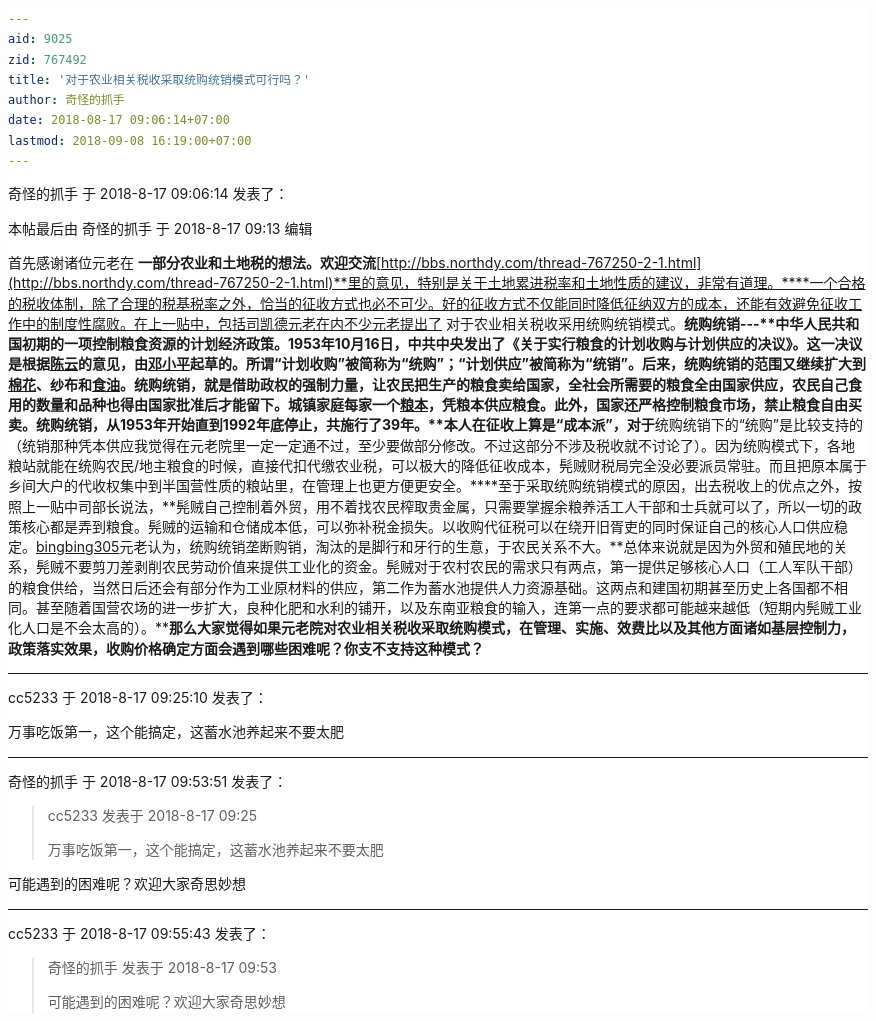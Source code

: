 ```yaml
---
aid: 9025
zid: 767492
title: '对于农业相关税收采取统购统销模式可行吗？'
author: 奇怪的抓手
date: 2018-08-17 09:06:14+07:00
lastmod: 2018-09-08 16:19:00+07:00
---
```


奇怪的抓手 于 2018-8-17 09:06:14 发表了：

本帖最后由 奇怪的抓手 于 2018-8-17 09:13 编辑 

首先感谢诸位元老在 **一部分农业和土地税的想法。欢迎交流**[http://bbs.northdy.com/thread-767250-2-1.html](http://bbs.northdy.com/thread-767250-2-1.html)**里的意见，特别是关于土地累进税率和土地性质的建议，非常有道理。****一个合格的税收体制，除了合理的税基税率之外，恰当的征收方式也必不可少。好的征收方式不仅能同时降低征纳双方的成本，还能有效避免征收工作中的制度性腐败。在上一贴中，包括司凯德元老在内不少元老提出了 对于农业相关税收采用统购统销模式。****统购统销---**中华人民共和国初期的一项控制粮食资源的计划经济政策。1953年10月16日，中共中央发出了《关于实行粮食的计划收购与计划供应的决议》。这一决议是根据[陈云](https://baike.baidu.com/item/%E9%99%88%E4%BA%91/26156)的意见，由[邓小平](https://baike.baidu.com/item/%E9%82%93%E5%B0%8F%E5%B9%B3/116181)起草的。所谓“计划收购”被简称为“统购”；“计划供应”被简称为“统销”。后来，统购统销的范围又继续扩大到[棉花](https://baike.baidu.com/item/%E6%A3%89%E8%8A%B1/19498)、纱布和[食油](https://baike.baidu.com/item/%E9%A3%9F%E6%B2%B9)。统购统销，就是借助政权的强制力量，让农民把生产的粮食卖给国家，全社会所需要的粮食全由国家供应，农民自己食用的数量和品种也得由国家批准后才能留下。城镇家庭每家一个[粮本](https://baike.baidu.com/item/%E7%B2%AE%E6%9C%AC/10522790)，凭粮本供应粮食。此外，国家还严格控制粮食市场，禁止粮食自由买卖。统购统销，从1953年开始直到1992年底停止，共施行了39年。**本人在征收上算是“成本派”，对于****统购统销下的“统购”是比较支持的（统销那种凭本供应我觉得在元老院里一定一定通不过，至少要做部分修改。不过这部分不涉及税收就不讨论了）。因为统购模式下，各地粮站就能在统购农民/地主粮食的时候，直接代扣代缴农业税，可以极大的降低征收成本，髡贼财税局完全没必要派员常驻。而且把原本属于乡间大户的代收权集中到半国营性质的粮站里，在管理上也更方便更安全。****至于采取统购统销模式的原因，出去税收上的优点之外，按照上一贴中司部长说法，**髡贼自己控制着外贸，用不着找农民榨取贵金属，只需要掌握余粮养活工人干部和士兵就可以了，所以一切的政策核心都是弄到粮食。髡贼的运输和仓储成本低，可以弥补税金损失。以收购代征税可以在绕开旧胥吏的同时保证自己的核心人口供应稳定。[bingbing305](http://bbs.northdy.com/space-uid-67095.html)元老认为，统购统销垄断购销，淘汰的是脚行和牙行的生意，于农民关系不大。**总体来说就是因为外贸和殖民地的关系，髡贼不要剪刀差剥削农民劳动价值来提供工业化的资金。髡贼对于农村农民的需求只有两点，第一提供足够核心人口（工人军队干部）的粮食供给，当然日后还会有部分作为工业原材料的供应，第二作为蓄水池提供人力资源基础。这两点和建国初期甚至历史上各国都不相同。甚至随着国营农场的进一步扩大，良种化肥和水利的铺开，以及东南亚粮食的输入，连第一点的要求都可能越来越低（短期内髡贼工业化人口是不会太高的）。****那么大家觉得如果元老院对农业相关税收采取统购模式，在管理、实施、效费比以及其他方面诸如基层控制力，政策落实效果，收购价格确定方面会遇到哪些困难呢？你支不支持这种模式？**

---------

cc5233 于 2018-8-17 09:25:10 发表了：

万事吃饭第一，这个能搞定，这蓄水池养起来不要太肥

---------

奇怪的抓手 于 2018-8-17 09:53:51 发表了：

> cc5233 发表于 2018-8-17 09:25
> 
> 万事吃饭第一，这个能搞定，这蓄水池养起来不要太肥



可能遇到的困难呢？欢迎大家奇思妙想

---------

cc5233 于 2018-8-17 09:55:43 发表了：

> 奇怪的抓手 发表于 2018-8-17 09:53
> 
> 可能遇到的困难呢？欢迎大家奇思妙想
